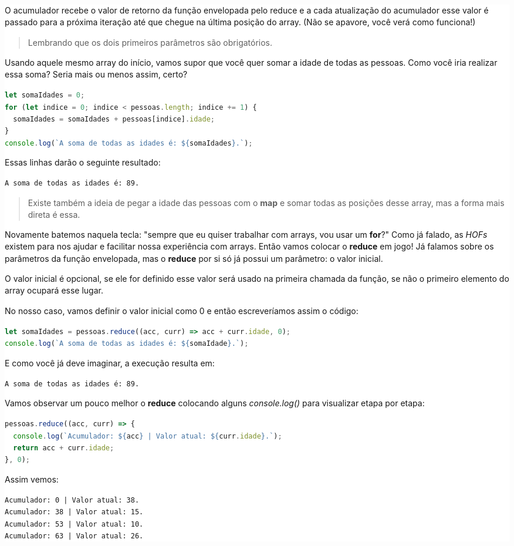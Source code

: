 O acumulador recebe o valor de retorno da função envelopada pelo reduce e a cada atualização do acumulador esse valor é passado para a próxima iteração até que chegue na última posição do array. (Não se apavore, você verá como funciona!)

> Lembrando que os dois primeiros parâmetros são obrigatórios.

Usando aquele mesmo array do início, vamos supor que você quer somar a idade de todas as pessoas. Como você iria realizar essa soma? Seria mais ou menos assim, certo?

```js
let somaIdades = 0;
for (let indice = 0; indice < pessoas.length; indice += 1) {
  somaIdades = somaIdades + pessoas[indice].idade;
}
console.log(`A soma de todas as idades é: ${somaIdades}.`);
```

Essas linhas darão o seguinte resultado:

```
A soma de todas as idades é: 89.
```

> Existe também a ideia de pegar a idade das pessoas com o **map** e somar todas as posições desse array, mas a forma mais direta é essa.

Novamente batemos naquela tecla: "sempre que eu quiser trabalhar com arrays, vou usar um **for**?" Como já falado, as _HOFs_ existem para nos ajudar e facilitar nossa experiência com arrays. Então vamos colocar o **reduce** em jogo! Já falamos sobre os parâmetros da função envelopada, mas o **reduce** por si só já possui um parâmetro: o valor inicial.

O valor inicial é opcional, se ele for definido esse valor será usado na primeira chamada da função, se não o primeiro elemento do array ocupará esse lugar.

No nosso caso, vamos definir o valor inicial como 0 e então escreveríamos assim o código:

```js
let somaIdades = pessoas.reduce((acc, curr) => acc + curr.idade, 0);
console.log(`A soma de todas as idades é: ${somaIdade}.`);
```

E como você já deve imaginar, a execução resulta em:

```
A soma de todas as idades é: 89.
```

Vamos observar um pouco melhor o **reduce** colocando alguns _console.log()_ para visualizar etapa por etapa:

```js
pessoas.reduce((acc, curr) => {
  console.log(`Acumulador: ${acc} | Valor atual: ${curr.idade}.`);
  return acc + curr.idade;
}, 0);
```

Assim vemos:

```
Acumulador: 0 | Valor atual: 38.
Acumulador: 38 | Valor atual: 15.
Acumulador: 53 | Valor atual: 10.
Acumulador: 63 | Valor atual: 26.
```
